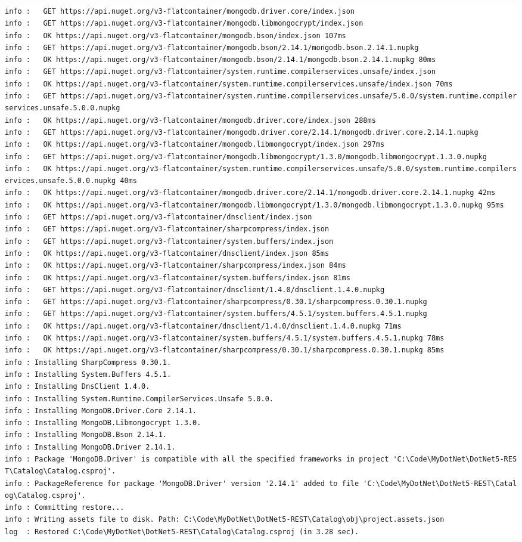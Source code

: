 ```dos
info :   GET https://api.nuget.org/v3-flatcontainer/mongodb.driver.core/index.json
info :   GET https://api.nuget.org/v3-flatcontainer/mongodb.libmongocrypt/index.json
info :   OK https://api.nuget.org/v3-flatcontainer/mongodb.bson/index.json 107ms
info :   GET https://api.nuget.org/v3-flatcontainer/mongodb.bson/2.14.1/mongodb.bson.2.14.1.nupkg
info :   OK https://api.nuget.org/v3-flatcontainer/mongodb.bson/2.14.1/mongodb.bson.2.14.1.nupkg 80ms
info :   GET https://api.nuget.org/v3-flatcontainer/system.runtime.compilerservices.unsafe/index.json
info :   OK https://api.nuget.org/v3-flatcontainer/system.runtime.compilerservices.unsafe/index.json 70ms
info :   GET https://api.nuget.org/v3-flatcontainer/system.runtime.compilerservices.unsafe/5.0.0/system.runtime.compilerservices.unsafe.5.0.0.nupkg
info :   OK https://api.nuget.org/v3-flatcontainer/mongodb.driver.core/index.json 288ms
info :   GET https://api.nuget.org/v3-flatcontainer/mongodb.driver.core/2.14.1/mongodb.driver.core.2.14.1.nupkg
info :   OK https://api.nuget.org/v3-flatcontainer/mongodb.libmongocrypt/index.json 297ms
info :   GET https://api.nuget.org/v3-flatcontainer/mongodb.libmongocrypt/1.3.0/mongodb.libmongocrypt.1.3.0.nupkg
info :   OK https://api.nuget.org/v3-flatcontainer/system.runtime.compilerservices.unsafe/5.0.0/system.runtime.compilerservices.unsafe.5.0.0.nupkg 40ms
info :   OK https://api.nuget.org/v3-flatcontainer/mongodb.driver.core/2.14.1/mongodb.driver.core.2.14.1.nupkg 42ms
info :   OK https://api.nuget.org/v3-flatcontainer/mongodb.libmongocrypt/1.3.0/mongodb.libmongocrypt.1.3.0.nupkg 95ms
info :   GET https://api.nuget.org/v3-flatcontainer/dnsclient/index.json
info :   GET https://api.nuget.org/v3-flatcontainer/sharpcompress/index.json
info :   GET https://api.nuget.org/v3-flatcontainer/system.buffers/index.json
info :   OK https://api.nuget.org/v3-flatcontainer/dnsclient/index.json 85ms
info :   OK https://api.nuget.org/v3-flatcontainer/sharpcompress/index.json 84ms
info :   OK https://api.nuget.org/v3-flatcontainer/system.buffers/index.json 81ms
info :   GET https://api.nuget.org/v3-flatcontainer/dnsclient/1.4.0/dnsclient.1.4.0.nupkg
info :   GET https://api.nuget.org/v3-flatcontainer/sharpcompress/0.30.1/sharpcompress.0.30.1.nupkg
info :   GET https://api.nuget.org/v3-flatcontainer/system.buffers/4.5.1/system.buffers.4.5.1.nupkg
info :   OK https://api.nuget.org/v3-flatcontainer/dnsclient/1.4.0/dnsclient.1.4.0.nupkg 71ms
info :   OK https://api.nuget.org/v3-flatcontainer/system.buffers/4.5.1/system.buffers.4.5.1.nupkg 78ms
info :   OK https://api.nuget.org/v3-flatcontainer/sharpcompress/0.30.1/sharpcompress.0.30.1.nupkg 85ms
info : Installing SharpCompress 0.30.1.
info : Installing System.Buffers 4.5.1.
info : Installing DnsClient 1.4.0.
info : Installing System.Runtime.CompilerServices.Unsafe 5.0.0.
info : Installing MongoDB.Driver.Core 2.14.1.
info : Installing MongoDB.Libmongocrypt 1.3.0.
info : Installing MongoDB.Bson 2.14.1.
info : Installing MongoDB.Driver 2.14.1.
info : Package 'MongoDB.Driver' is compatible with all the specified frameworks in project 'C:\Code\MyDotNet\DotNet5-REST\Catalog\Catalog.csproj'.
info : PackageReference for package 'MongoDB.Driver' version '2.14.1' added to file 'C:\Code\MyDotNet\DotNet5-REST\Catalog\Catalog.csproj'.
info : Committing restore...
info : Writing assets file to disk. Path: C:\Code\MyDotNet\DotNet5-REST\Catalog\obj\project.assets.json
log  : Restored C:\Code\MyDotNet\DotNet5-REST\Catalog\Catalog.csproj (in 3.28 sec).
```
